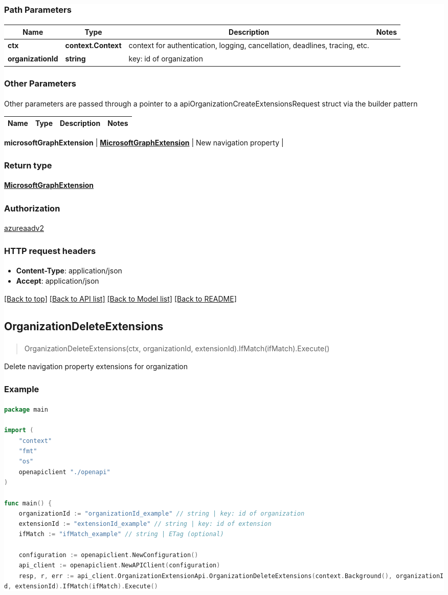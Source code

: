 ### Path Parameters


Name | Type | Description  | Notes
------------- | ------------- | ------------- | -------------
**ctx** | **context.Context** | context for authentication, logging, cancellation, deadlines, tracing, etc.
**organizationId** | **string** | key: id of organization | 

### Other Parameters

Other parameters are passed through a pointer to a apiOrganizationCreateExtensionsRequest struct via the builder pattern


Name | Type | Description  | Notes
------------- | ------------- | ------------- | -------------

 **microsoftGraphExtension** | [**MicrosoftGraphExtension**](MicrosoftGraphExtension.md) | New navigation property | 

### Return type

[**MicrosoftGraphExtension**](MicrosoftGraphExtension.md)

### Authorization

[azureaadv2](../README.md#azureaadv2)

### HTTP request headers

- **Content-Type**: application/json
- **Accept**: application/json

[[Back to top]](#) [[Back to API list]](../README.md#documentation-for-api-endpoints)
[[Back to Model list]](../README.md#documentation-for-models)
[[Back to README]](../README.md)


## OrganizationDeleteExtensions

> OrganizationDeleteExtensions(ctx, organizationId, extensionId).IfMatch(ifMatch).Execute()

Delete navigation property extensions for organization



### Example

```go
package main

import (
    "context"
    "fmt"
    "os"
    openapiclient "./openapi"
)

func main() {
    organizationId := "organizationId_example" // string | key: id of organization
    extensionId := "extensionId_example" // string | key: id of extension
    ifMatch := "ifMatch_example" // string | ETag (optional)

    configuration := openapiclient.NewConfiguration()
    api_client := openapiclient.NewAPIClient(configuration)
    resp, r, err := api_client.OrganizationExtensionApi.OrganizationDeleteExtensions(context.Background(), organizationId, extensionId).IfMatch(ifMatch).Execute()
```